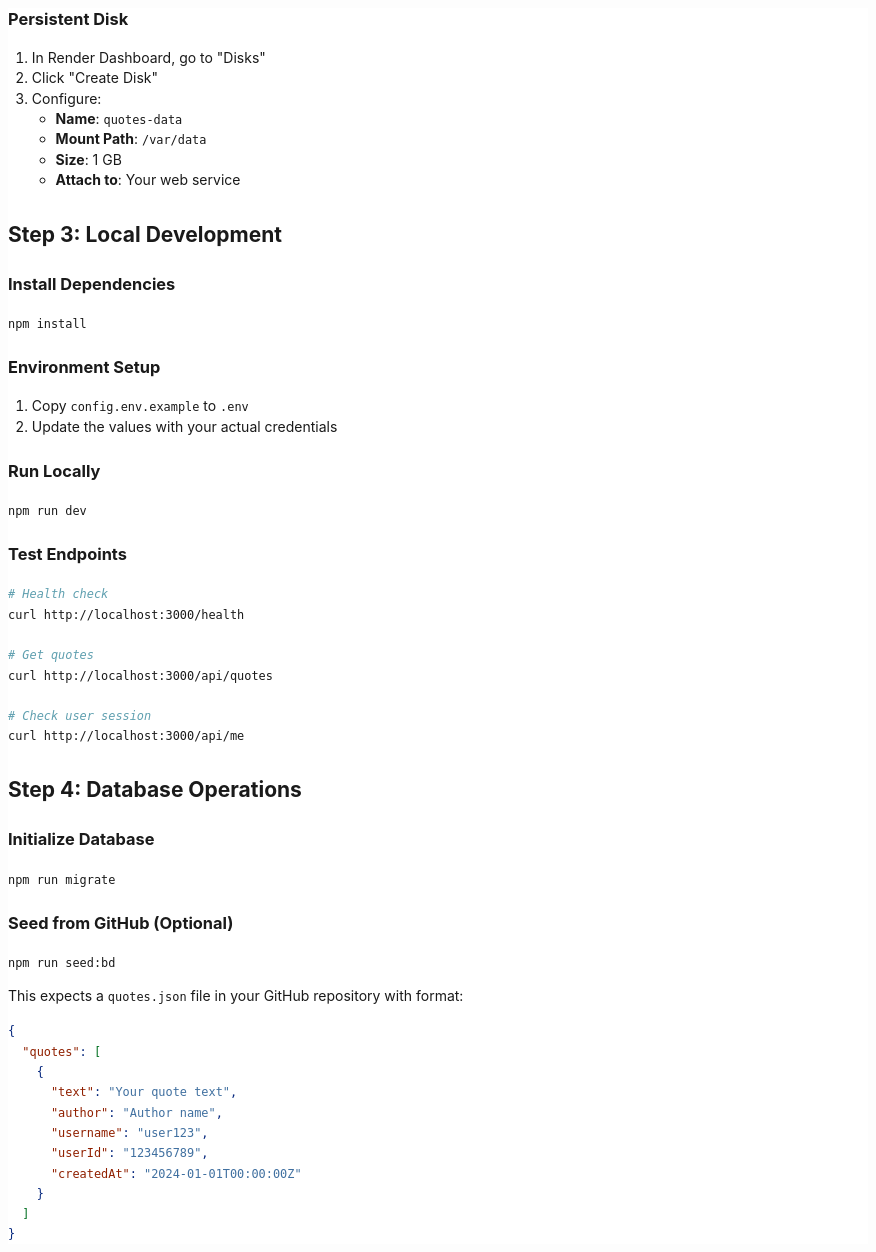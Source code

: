 ### Persistent Disk
1. In Render Dashboard, go to "Disks"
2. Click "Create Disk"
3. Configure:
   - **Name**: `quotes-data`
   - **Mount Path**: `/var/data`
   - **Size**: 1 GB
   - **Attach to**: Your web service

## Step 3: Local Development

### Install Dependencies
```bash
npm install
```

### Environment Setup
1. Copy `config.env.example` to `.env`
2. Update the values with your actual credentials

### Run Locally
```bash
npm run dev
```

### Test Endpoints
```bash
# Health check
curl http://localhost:3000/health

# Get quotes
curl http://localhost:3000/api/quotes

# Check user session
curl http://localhost:3000/api/me
```

## Step 4: Database Operations

### Initialize Database
```bash
npm run migrate
```

### Seed from GitHub (Optional)
```bash
npm run seed:bd
```

This expects a `quotes.json` file in your GitHub repository with format:
```json
{
  "quotes": [
    {
      "text": "Your quote text",
      "author": "Author name",
      "username": "user123",
      "userId": "123456789",
      "createdAt": "2024-01-01T00:00:00Z"
    }
  ]
}
```